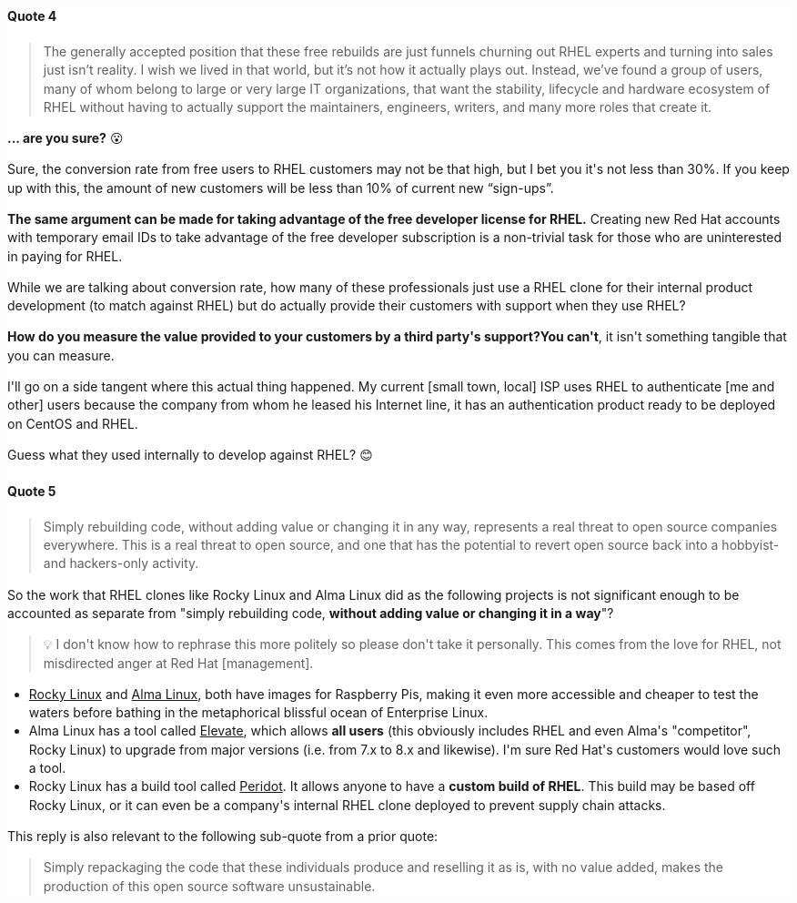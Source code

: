 #### Quote 4

> The generally accepted position that these free rebuilds are just funnels churning out RHEL experts and turning into sales just isn’t reality. I wish we lived in that world, but it’s not how it actually plays out. Instead, we’ve found a group of users, many of whom belong to large or very large IT organizations, that want the stability, lifecycle and hardware ecosystem of RHEL without having to actually support the maintainers, engineers, writers, and many more roles that create it.

**... are you sure?** 😮

Sure, the conversion rate from free users to RHEL customers may not be that high, but I bet you it's not less than 30%. If you keep up with this, the amount of new customers will be less than 10% of current new “sign-ups”.

**The same argument can be made for taking advantage of the free developer license for RHEL.** Creating new Red Hat accounts with temporary email IDs to take advantage of the free developer subscription is a non-trivial task for those who are uninterested in paying for RHEL.

While we are talking about conversion rate, how many of these professionals just use a RHEL clone for their internal product development (to match against RHEL) but do actually provide their customers with support when they use RHEL?

**How do you measure the value provided to your customers by a third party's support?**__You can't__, it isn't something tangible that you can measure.

I'll go on a side tangent where this actual thing happened. My current [small town, local] ISP uses RHEL to authenticate [me and other] users because the company from whom he leased his Internet line, it has an authentication product ready to be deployed on CentOS and RHEL.

Guess what they used internally to develop against RHEL? 😊

#### Quote 5

> Simply rebuilding code, without adding value or changing it in any way, represents a real threat to open source companies everywhere. This is a real threat to open source, and one that has the potential to revert open source back into a hobbyist- and hackers-only activity.

So the work that RHEL clones like Rocky Linux and Alma Linux did as the following projects is not significant enough to be accounted as separate from "simply rebuilding code, **without adding value or changing it in a way**"?

> 💡 I don't know how to rephrase this more politely so please don't take it personally. This comes from the love for RHEL, not misdirected anger at Red Hat [management].

- [Rocky Linux][25] and [Alma Linux][26], both have images for Raspberry Pis, making it even more accessible and cheaper to test the waters before bathing in the metaphorical blissful ocean of Enterprise Linux.
- Alma Linux has a tool called [Elevate][27], which allows **all users** (this obviously includes RHEL and even Alma's "competitor", Rocky Linux) to upgrade from major versions (i.e. from 7.x to 8.x and likewise). I'm sure Red Hat's customers would love such a tool.
- Rocky Linux has a build tool called [Peridot][28]. It allows anyone to have a **custom build of RHEL**. This build may be based off Rocky Linux, or it can even be a company's internal RHEL clone deployed to prevent supply chain attacks.

This reply is also relevant to the following sub-quote from a prior quote:

> Simply repackaging the code that these individuals produce and reselling it as is, with no value added, makes the production of this open source software unsustainable.


[#]: subject: "The Suicide Attempt by Red Hat [Opinion]"
[#]: via: "https://news.itsfoss.com/red-hat-fiasco/"
[#]: author: "Community https://news.itsfoss.com/author/team/"
[#]: collector: "lkxed"
[#]: translator: " "
[#]: reviewer: " "
[#]: publisher: " "
[#]: url: " "
[a]: https://news.itsfoss.com/author/team/
[b]: https://github.com/lkxed/
[1]: https://news.itsfoss.com/content/images/size/w1304/2023/07/suicide-attempt-redhat.png
[2]: https://www.jeffgeerling.com:443/
[3]: https://github.com:443/geerlingguy?tab=repositories&q=ansible&type=&language=&sort=
[4]: https://www.redhat.com:443/en/about/press-releases/red-hat-and-centos-join-forces
[5]: https://itsfoss.com:443/centos-stream-faq/
[6]: https://rockylinux.org:443/about
[7]: https://almalinux.org:443/blog/introducing-almalinux-beta-a-community-driven-replacement-for-centos/
[8]: https://news.itsfoss.com/red-hat-restricts-source-code/
[9]: https://www.redhat.com:443/en/blog/red-hats-commitment-open-source-response-gitcentosorg-changes
[10]: https://developers.redhat.com:443/articles/faqs-no-cost-red-hat-enterprise-linux
[11]: https://www.redhat.com:443/en/about/press-releases/red-hat-and-centos-join-forces
[12]: https://rockylinux.org:443/alternative-images/
[13]: https://almalinux.org:443/blog/almalinux-for-raspberry-pi-updates-october-2021/
[14]: https://linuxhandbook.com:443/tag/podman/
[15]: https://itsfoss.com:443/team/
[16]: https://fedoramagazine.org:443/announcing-the-display-hdr-hackfest/
[17]: https://news.itsfoss.com/red-hat-accessibility-gnome/
[18]: https://developer.nvidia.com:443/blog/nvidia-releases-open-source-gpu-kernel-modules/
[19]: https://lists.fedoraproject.org:443/archives/list/devel@lists.fedoraproject.org/thread/IXNTPGKHWTW7H7XVMZICSJRUDOHO2KJC/
[20]: https://nitter.net:443/thefossguy/status/1527935333899583488
[21]: https://www.redhat.com:443/en/blog/red-hats-commitment-open-source-response-gitcentosorg-changes
[22]: https://www.redhat.com:443/en/about/our-community-contributions
[23]: https://linuxhandbook.com:443/get-red-hat-linux-free/
[24]: https://www.jeffgeerling.com:443/blog/2023/dear-red-hat-are-you-dumb
[25]: https://rockylinux.org:443/alternative-images/
[26]: https://almalinux.org:443/blog/almalinux-for-raspberry-pi-updates-october-2021/
[27]: https://almalinux.org:443/elevate/
[28]: https://github.com:443/rocky-linux/peridot
[29]: https://nitter.net:443/opdroid1234/status/1672067314789888000
[30]: https://www.jeffgeerling.com:443/blog/2023/gplv2-red-hat-and-you